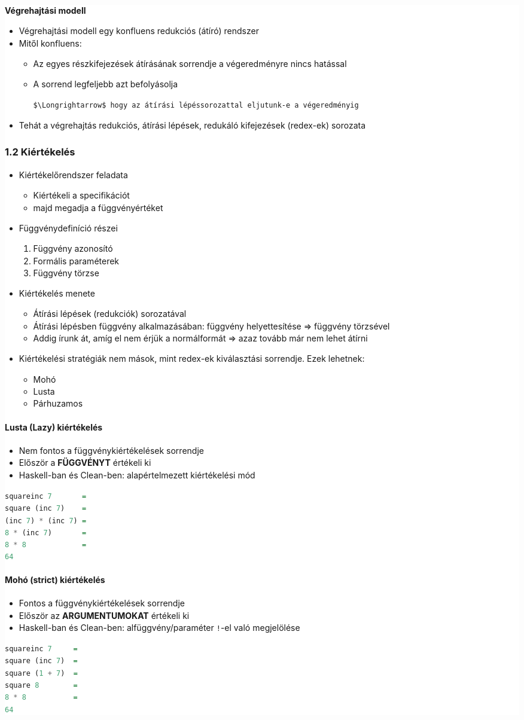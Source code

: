 **Végrehajtási modell**

* Végrehajtási modell egy konfluens redukciós (átíró) rendszer
* Mitől konfluens:
    + Az egyes részkifejezések átírásának sorrendje a végeredményre nincs hatással
    + A sorrend legfeljebb azt befolyásolja

          $\Longrightarrow$ hogy az átírási lépéssorozattal eljutunk-e a végeredményig

* Tehát a végrehajtás redukciós, átírási lépések, redukáló kifejezések (redex-ek) sorozata

### 1.2 Kiértékelés <a name="section01_02"></a>

* Kiértékelőrendszer feladata
    + Kiértékeli a specifikációt
    + majd megadja a függvényértéket

* Függvénydefiníció részei
    1. Függvény azonosító
    2. Formális paraméterek
    3. Függvény törzse

* Kiértékelés menete
    + Átírási lépések (redukciók) sorozatával
    + Átírási lépésben függvény alkalmazásában:
          függvény helyettesítése $\Longrightarrow$ függvény törzsével
    + Addig írunk át, amíg el nem érjük a normálformát
          $\Longrightarrow$ azaz tovább már nem lehet átírni

* Kiértékelési stratégiák nem mások, mint redex-ek kiválasztási sorrendje. Ezek lehetnek:
    + Mohó
    + Lusta
    + Párhuzamos

#### Lusta (Lazy) kiértékelés

* Nem fontos a függvénykiértékelések sorrendje
* Először a **FÜGGVÉNYT** értékeli ki
* Haskell-ban és Clean-ben: alapértelmezett kiértékelési mód

```haskell
squareinc 7       =
square (inc 7)    =
(inc 7) * (inc 7) =
8 * (inc 7)       =
8 * 8             =
64
```

#### Mohó (strict) kiértékelés

* Fontos a függvénykiértékelések sorrendje
* Először az **ARGUMENTUMOKAT** értékeli ki
* Haskell-ban és Clean-ben: alfüggvény/paraméter `!`-el való megjelölése

```haskell
squareinc 7     =
square (inc 7)  =
square (1 + 7)  =
square 8        =
8 * 8           =
64
```
